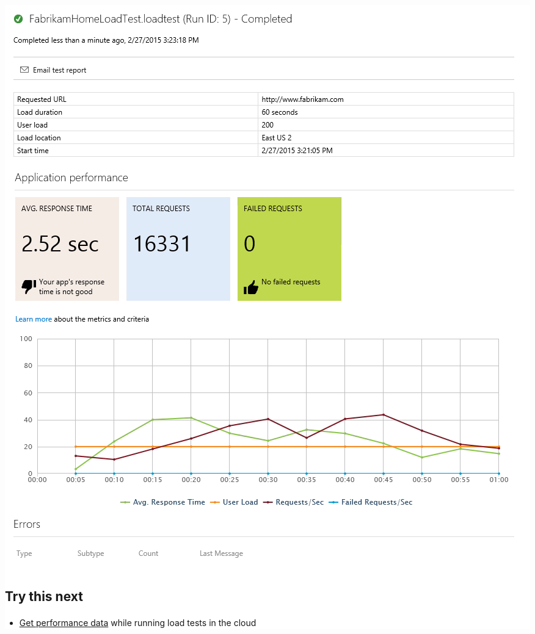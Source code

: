 ![Load test high-level results and summary](./media/load-test-your-app-vs/SimpleLoadTestVSOResults.png)

## Try this next

- [Get performance data](https://www.visualstudio.com/get-started/test/get-performance-data-for-load-tests) while running load tests in the cloud
